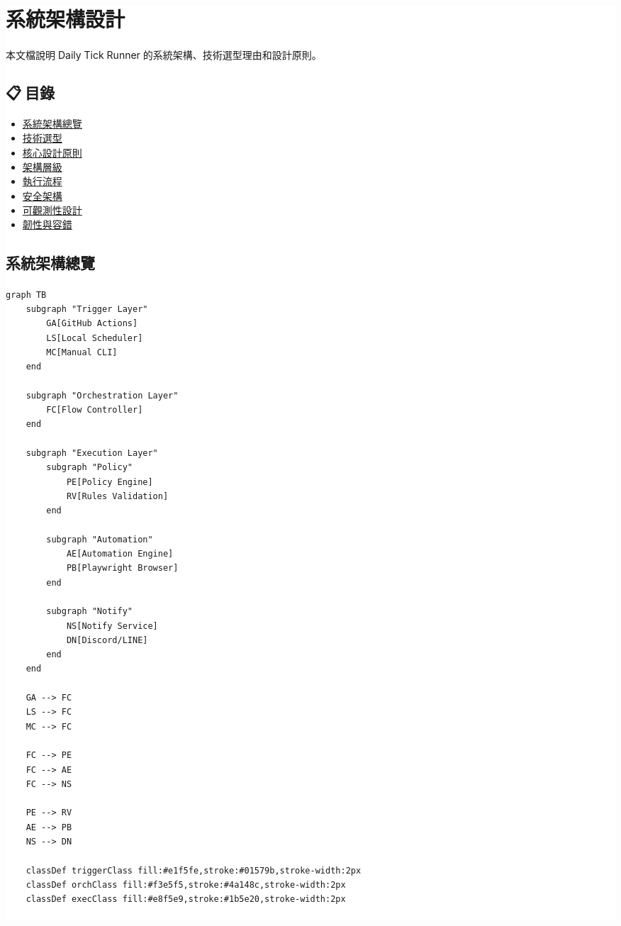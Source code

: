 # 系統架構設計

本文檔說明 Daily Tick Runner 的系統架構、技術選型理由和設計原則。

## 📋 目錄

- [系統架構總覽](#系統架構總覽)
- [技術選型](#技術選型)
- [核心設計原則](#核心設計原則)
- [架構層級](#架構層級)
- [執行流程](#執行流程)
- [安全架構](#安全架構)
- [可觀測性設計](#可觀測性設計)
- [韌性與容錯](#韌性與容錯)

## 系統架構總覽

```mermaid
graph TB
    subgraph "Trigger Layer"
        GA[GitHub Actions]
        LS[Local Scheduler]
        MC[Manual CLI]
    end
    
    subgraph "Orchestration Layer"
        FC[Flow Controller]
    end
    
    subgraph "Execution Layer"
        subgraph "Policy"
            PE[Policy Engine]
            RV[Rules Validation]
        end
        
        subgraph "Automation"
            AE[Automation Engine]
            PB[Playwright Browser]
        end
        
        subgraph "Notify"
            NS[Notify Service]
            DN[Discord/LINE]
        end
    end
    
    GA --> FC
    LS --> FC
    MC --> FC
    
    FC --> PE
    FC --> AE
    FC --> NS
    
    PE --> RV
    AE --> PB
    NS --> DN
    
    classDef triggerClass fill:#e1f5fe,stroke:#01579b,stroke-width:2px
    classDef orchClass fill:#f3e5f5,stroke:#4a148c,stroke-width:2px
    classDef execClass fill:#e8f5e9,stroke:#1b5e20,stroke-width:2px
    
```